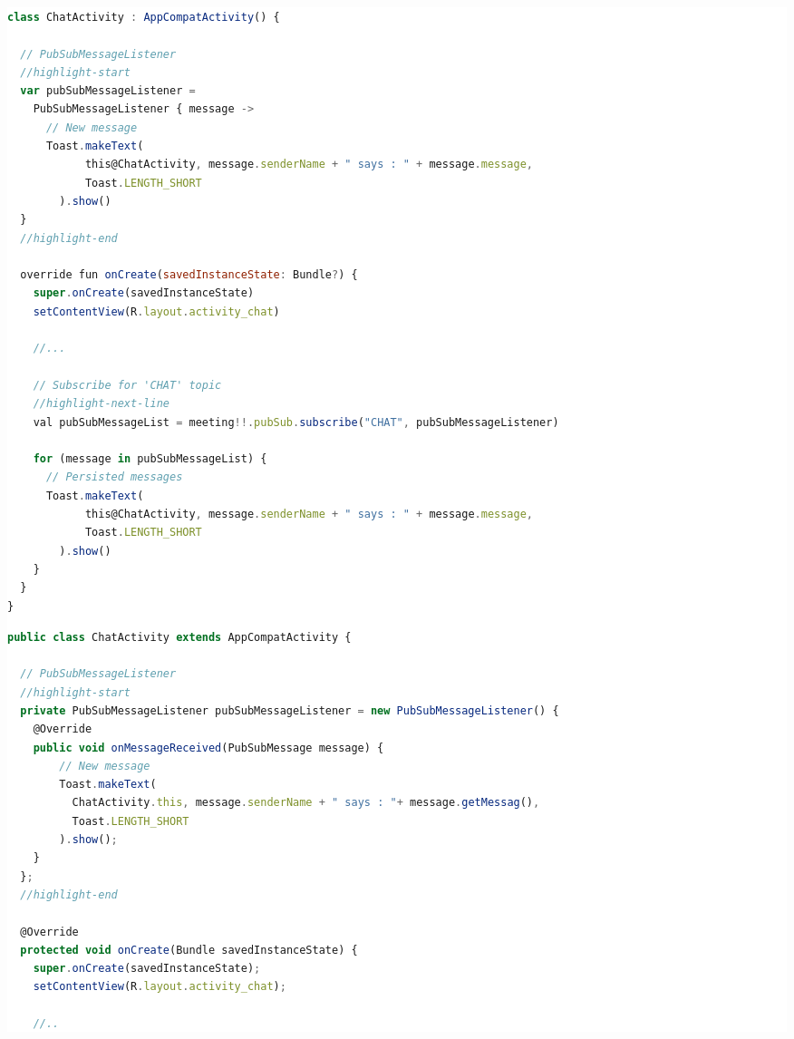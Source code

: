 <TabItem value="Kotlin">

```js
class ChatActivity : AppCompatActivity() {

  // PubSubMessageListener
  //highlight-start
  var pubSubMessageListener =
    PubSubMessageListener { message ->
      // New message
      Toast.makeText(
            this@ChatActivity, message.senderName + " says : " + message.message,
            Toast.LENGTH_SHORT
        ).show()
  }
  //highlight-end

  override fun onCreate(savedInstanceState: Bundle?) {
    super.onCreate(savedInstanceState)
    setContentView(R.layout.activity_chat)

    //...

    // Subscribe for 'CHAT' topic
    //highlight-next-line
    val pubSubMessageList = meeting!!.pubSub.subscribe("CHAT", pubSubMessageListener)

    for (message in pubSubMessageList) {
      // Persisted messages
      Toast.makeText(
            this@ChatActivity, message.senderName + " says : " + message.message,
            Toast.LENGTH_SHORT
        ).show()
    }
  }
}
```

</TabItem>

<TabItem value="Java">

```js
public class ChatActivity extends AppCompatActivity {

  // PubSubMessageListener
  //highlight-start
  private PubSubMessageListener pubSubMessageListener = new PubSubMessageListener() {
    @Override
    public void onMessageReceived(PubSubMessage message) {
        // New message
        Toast.makeText(
          ChatActivity.this, message.senderName + " says : "+ message.getMessag(),
          Toast.LENGTH_SHORT
        ).show();
    }
  };
  //highlight-end

  @Override
  protected void onCreate(Bundle savedInstanceState) {
    super.onCreate(savedInstanceState);
    setContentView(R.layout.activity_chat);

    //..

```